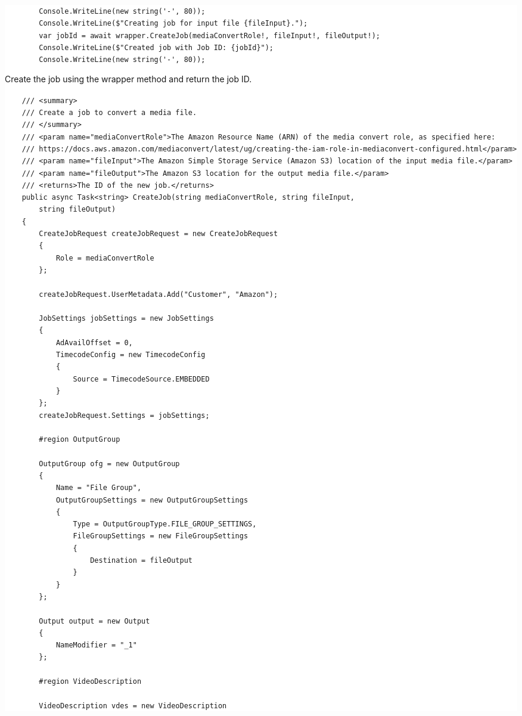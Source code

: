 
```
        Console.WriteLine(new string('-', 80));
        Console.WriteLine($"Creating job for input file {fileInput}.");
        var jobId = await wrapper.CreateJob(mediaConvertRole!, fileInput!, fileOutput!);
        Console.WriteLine($"Created job with Job ID: {jobId}");
        Console.WriteLine(new string('-', 80));
```
Create the job using the wrapper method and return the job ID\.  

```
    /// <summary>
    /// Create a job to convert a media file.
    /// </summary>
    /// <param name="mediaConvertRole">The Amazon Resource Name (ARN) of the media convert role, as specified here:
    /// https://docs.aws.amazon.com/mediaconvert/latest/ug/creating-the-iam-role-in-mediaconvert-configured.html</param>
    /// <param name="fileInput">The Amazon Simple Storage Service (Amazon S3) location of the input media file.</param>
    /// <param name="fileOutput">The Amazon S3 location for the output media file.</param>
    /// <returns>The ID of the new job.</returns>
    public async Task<string> CreateJob(string mediaConvertRole, string fileInput,
        string fileOutput)
    {
        CreateJobRequest createJobRequest = new CreateJobRequest
        {
            Role = mediaConvertRole
        };

        createJobRequest.UserMetadata.Add("Customer", "Amazon");

        JobSettings jobSettings = new JobSettings
        {
            AdAvailOffset = 0,
            TimecodeConfig = new TimecodeConfig
            {
                Source = TimecodeSource.EMBEDDED
            }
        };
        createJobRequest.Settings = jobSettings;

        #region OutputGroup

        OutputGroup ofg = new OutputGroup
        {
            Name = "File Group",
            OutputGroupSettings = new OutputGroupSettings
            {
                Type = OutputGroupType.FILE_GROUP_SETTINGS,
                FileGroupSettings = new FileGroupSettings
                {
                    Destination = fileOutput
                }
            }
        };

        Output output = new Output
        {
            NameModifier = "_1"
        };

        #region VideoDescription

        VideoDescription vdes = new VideoDescription
```